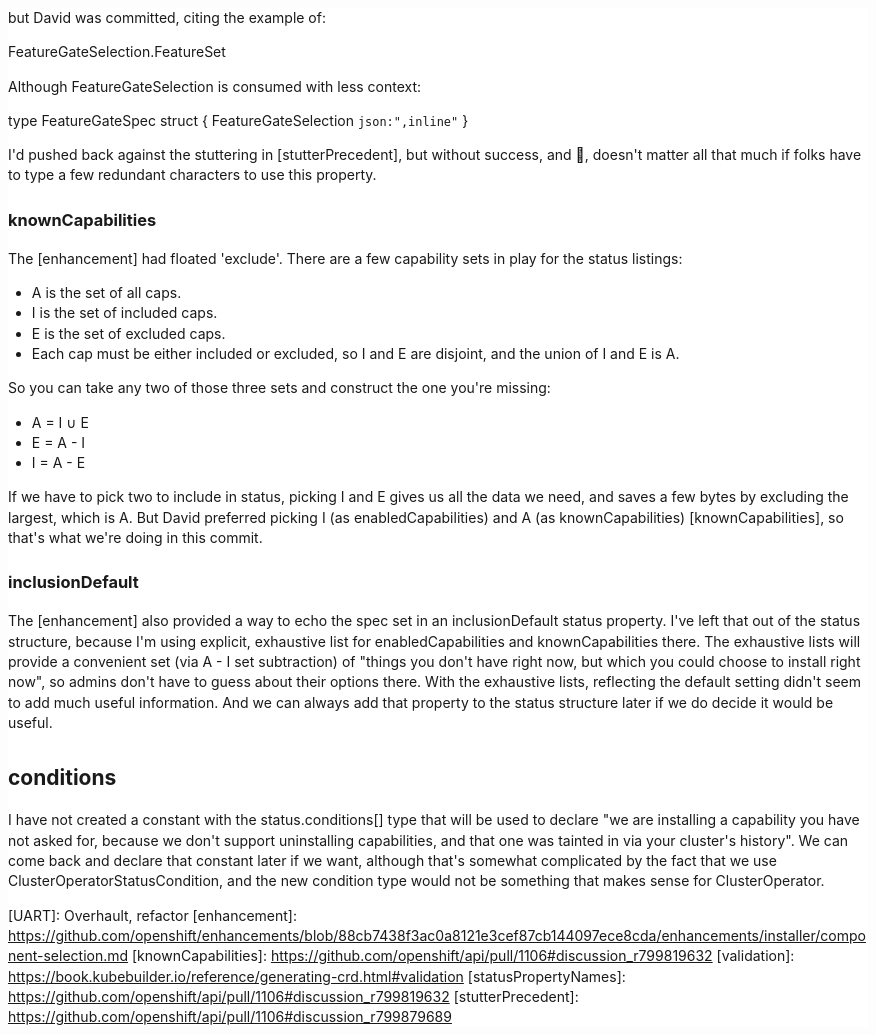 but David was committed, citing the example of:

  FeatureGateSelection.FeatureSet

Although FeatureGateSelection is consumed with less context:

  type FeatureGateSpec struct {
	FeatureGateSelection `json:",inline"`
  }

I'd pushed back against the stuttering in [stutterPrecedent], but
without success, and :shrug:, doesn't matter all that much if folks
have to type a few redundant characters to use this property.

### knownCapabilities

The [enhancement] had floated 'exclude'.  There are a few capability
sets in play for the status listings:

* A is the set of all caps.
* I is the set of included caps.
* E is the set of excluded caps.
* Each cap must be either included or excluded, so I and E are disjoint, and the union of I and E is A.

So you can take any two of those three sets and construct the one
you're missing:

* A = I ∪ E
* E = A - I
* I = A - E

If we have to pick two to include in status, picking I and E gives us
all the data we need, and saves a few bytes by excluding the largest,
which is A.  But David preferred picking I (as enabledCapabilities)
and A (as knownCapabilities) [knownCapabilities], so that's what we're
doing in this commit.

### inclusionDefault

The [enhancement] also provided a way to echo the spec set in an
inclusionDefault status property.  I've left that out of the status
structure, because I'm using explicit, exhaustive list for
enabledCapabilities and knownCapabilities there.  The exhaustive lists
will provide a convenient set (via A - I set subtraction) of "things
you don't have right now, but which you could choose to install right
now", so admins don't have to guess about their options there.  With
the exhaustive lists, reflecting the default setting didn't seem to
add much useful information.  And we can always add that property to
the status structure later if we do decide it would be useful.

## conditions

I have not created a constant with the status.conditions[] type that
will be used to declare "we are installing a capability you have not
asked for, because we don't support uninstalling capabilities, and
that one was tainted in via your cluster's history".  We can come back
and declare that constant later if we want, although that's somewhat
complicated by the fact that we use ClusterOperatorStatusCondition,
and the new condition type would not be something that makes sense for
ClusterOperator.


[UART]: Overhault, refactor
[enhancement]: https://github.com/openshift/enhancements/blob/88cb7438f3ac0a8121e3cef87cb144097ece8cda/enhancements/installer/component-selection.md
[knownCapabilities]: https://github.com/openshift/api/pull/1106#discussion_r799819632
[validation]: https://book.kubebuilder.io/reference/generating-crd.html#validation
[statusPropertyNames]: https://github.com/openshift/api/pull/1106#discussion_r799819632
[stutterPrecedent]: https://github.com/openshift/api/pull/1106#discussion_r799879689